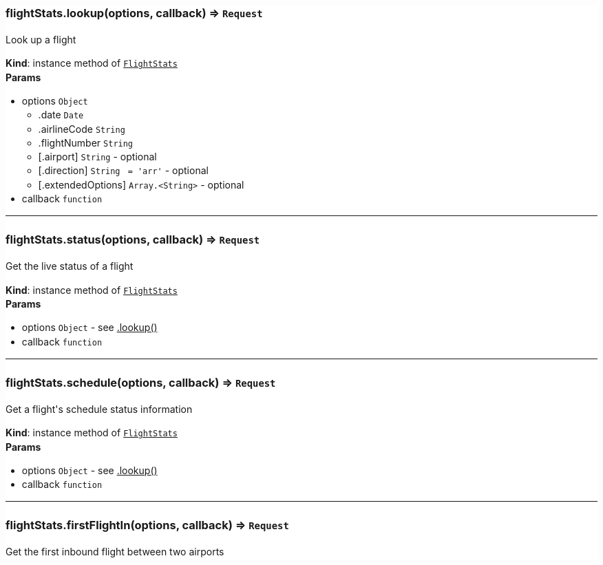<a name="FlightStats+lookup"></a>

### flightStats.lookup(options, callback) ⇒ <code>Request</code>
Look up a flight

**Kind**: instance method of [<code>FlightStats</code>](#FlightStats)  
**Params**

- options <code>Object</code>
    - .date <code>Date</code>
    - .airlineCode <code>String</code>
    - .flightNumber <code>String</code>
    - [.airport] <code>String</code> - optional
    - [.direction] <code>String</code> <code> = &#x27;arr&#x27;</code> - optional
    - [.extendedOptions] <code>Array.&lt;String&gt;</code> - optional
- callback <code>function</code>


* * *

<a name="FlightStats+status"></a>

### flightStats.status(options, callback) ⇒ <code>Request</code>
Get the live status of a flight

**Kind**: instance method of [<code>FlightStats</code>](#FlightStats)  
**Params**

- options <code>Object</code> - see [.lookup()](#FlightStats+lookup)
- callback <code>function</code>


* * *

<a name="FlightStats+schedule"></a>

### flightStats.schedule(options, callback) ⇒ <code>Request</code>
Get a flight's schedule status information

**Kind**: instance method of [<code>FlightStats</code>](#FlightStats)  
**Params**

- options <code>Object</code> - see [.lookup()](#FlightStats+lookup)
- callback <code>function</code>


* * *

<a name="FlightStats+firstFlightIn"></a>

### flightStats.firstFlightIn(options, callback) ⇒ <code>Request</code>
Get the first inbound flight between two airports
